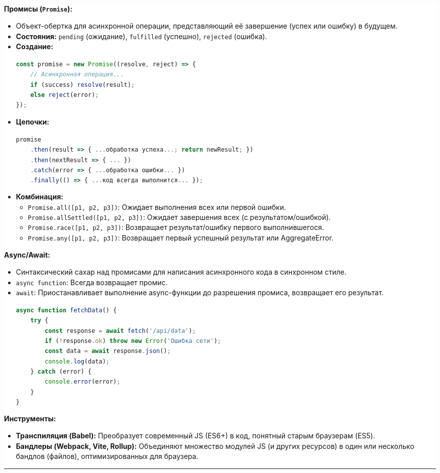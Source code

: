 **Промисы (`Promise`):**
*   Объект-обертка для асинхронной операции, представляющий её завершение (успех или ошибку) в будущем.
*   **Состояния:** `pending` (ожидание), `fulfilled` (успешно), `rejected` (ошибка).
*   **Создание:**
    ```javascript
    const promise = new Promise((resolve, reject) => {
        // Асинхронная операция...
        if (success) resolve(result);
        else reject(error);
    });
    ```
*   **Цепочки:**
    ```javascript
    promise
        .then(result => { ...обработка успеха...; return newResult; })
        .then(nextResult => { ... })
        .catch(error => { ...обработка ошибки... })
        .finally(() => { ...код всегда выполнится... });
    ```
*   **Комбинация:**
    *   `Promise.all([p1, p2, p3])`: Ожидает выполнения всех или первой ошибки.
    *   `Promise.allSettled([p1, p2, p3])`: Ожидает завершения всех (с результатом/ошибкой).
    *   `Promise.race([p1, p2, p3])`: Возвращает результат/ошибку первого выполнившегося.
    *   `Promise.any([p1, p2, p3])`: Возвращает первый успешный результат или AggregateError.

**Async/Await:**
*   Синтаксический сахар над промисами для написания асинхронного кода в синхронном стиле.
*   `async function`: Всегда возвращает промис.
*   `await`: Приостанавливает выполнение async-функции до разрешения промиса, возвращает его результат.
    ```javascript
    async function fetchData() {
        try {
            const response = await fetch('/api/data');
            if (!response.ok) throw new Error('Ошибка сети');
            const data = await response.json();
            console.log(data);
        } catch (error) {
            console.error(error);
        }
    }
    ```

**Инструменты:**
*   **Транспиляция (Babel):** Преобразует современный JS (ES6+) в код, понятный старым браузерам (ES5).
*   **Бандлеры (Webpack, Vite, Rollup):** Объединяют множество модулей JS (и других ресурсов) в один или несколько бандлов (файлов), оптимизированных для браузера.

---
